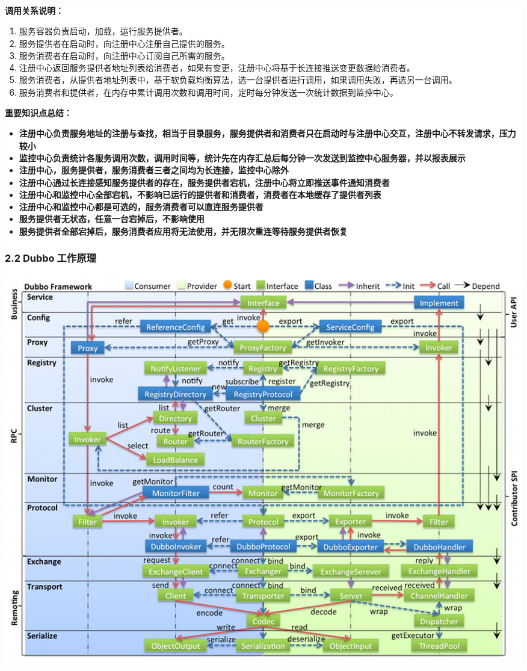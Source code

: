 **调用关系说明：**

1. 服务容器负责启动，加载，运行服务提供者。
2. 服务提供者在启动时，向注册中心注册自己提供的服务。
3. 服务消费者在启动时，向注册中心订阅自己所需的服务。
4. 注册中心返回服务提供者地址列表给消费者，如果有变更，注册中心将基于长连接推送变更数据给消费者。
5. 服务消费者，从提供者地址列表中，基于软负载均衡算法，选一台提供者进行调用，如果调用失败，再选另一台调用。
6. 服务消费者和提供者，在内存中累计调用次数和调用时间，定时每分钟发送一次统计数据到监控中心。

**重要知识点总结：**

- **注册中心负责服务地址的注册与查找，相当于目录服务，服务提供者和消费者只在启动时与注册中心交互，注册中心不转发请求，压力较小**
- **监控中心负责统计各服务调用次数，调用时间等，统计先在内存汇总后每分钟一次发送到监控中心服务器，并以报表展示**
- **注册中心，服务提供者，服务消费者三者之间均为长连接，监控中心除外**
- **注册中心通过长连接感知服务提供者的存在，服务提供者宕机，注册中心将立即推送事件通知消费者**
- **注册中心和监控中心全部宕机，不影响已运行的提供者和消费者，消费者在本地缓存了提供者列表**
- **注册中心和监控中心都是可选的，服务消费者可以直连服务提供者**
- **服务提供者无状态，任意一台宕掉后，不影响使用**
- **服务提供者全部宕掉后，服务消费者应用将无法使用，并无限次重连等待服务提供者恢复**





### 2.2 Dubbo 工作原理

![Dubbo 工作原理](Dubbo.assets/64702923.jpg)
